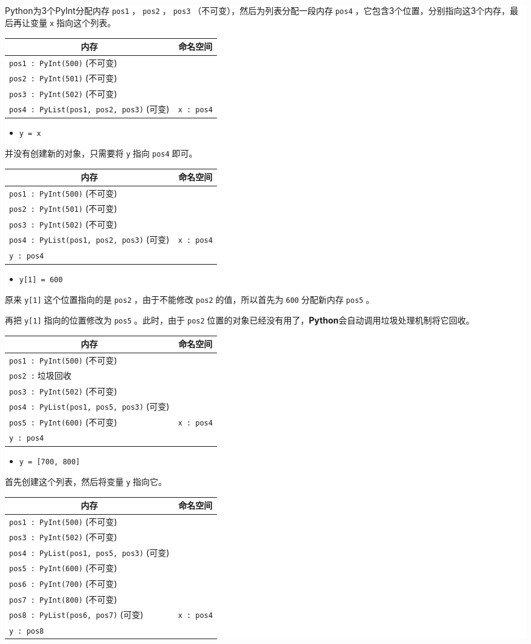 Python为3个PyInt分配内存 `pos1` ， `pos2` ， `pos3` （不可变），然后为列表分配一段内存 `pos4` ，它包含3个位置，分别指向这3个内存，最后再让变量 `x` 指向这个列表。

| 内存                                     | 命名空间   |
| ---------------------------------------- | ---------- |
| `pos1 : PyInt(500)` (不可变)             |            |
| `pos2 : PyInt(501)` (不可变)             |            |
| `pos3 : PyInt(502)` (不可变)             |            |
| `pos4 : PyList(pos1, pos2, pos3)` (可变) | `x : pos4` |

- `y = x`

并没有创建新的对象，只需要将 `y` 指向 `pos4` 即可。

| 内存                                     | 命名空间   |
| ---------------------------------------- | ---------- |
| `pos1 : PyInt(500)` (不可变)             |            |
| `pos2 : PyInt(501)` (不可变)             |            |
| `pos3 : PyInt(502)` (不可变)             |            |
| `pos4 : PyList(pos1, pos2, pos3)` (可变) | `x : pos4` |
| `y : pos4`                               |            |

- `y[1] = 600`

原来 `y[1]` 这个位置指向的是 `pos2` ，由于不能修改 `pos2` 的值，所以首先为 `600` 分配新内存 `pos5` 。

再把 `y[1]` 指向的位置修改为 `pos5` 。此时，由于 `pos2` 位置的对象已经没有用了，**Python**会自动调用垃圾处理机制将它回收。

| 内存                                     | 命名空间   |
| ---------------------------------------- | ---------- |
| `pos1 : PyInt(500)` (不可变)             |            |
| `pos2 :` 垃圾回收                        |            |
| `pos3 : PyInt(502)` (不可变)             |            |
| `pos4 : PyList(pos1, pos5, pos3)` (可变) |            |
| `pos5 : PyInt(600)` (不可变)             | `x : pos4` |
| `y : pos4`                               |            |

- `y = [700, 800]`

首先创建这个列表，然后将变量 `y` 指向它。

| 内存                                     | 命名空间   |
| ---------------------------------------- | ---------- |
| `pos1 : PyInt(500)` (不可变)             |            |
| `pos3 : PyInt(502)` (不可变)             |            |
| `pos4 : PyList(pos1, pos5, pos3)` (可变) |            |
| `pos5 : PyInt(600)` (不可变)             |            |
| `pos6 : PyInt(700)` (不可变)             |            |
| `pos7 : PyInt(800)` (不可变)             |            |
| `pos8 : PyList(pos6, pos7)` (可变)       | `x : pos4` |
| `y : pos8`                               |            |
